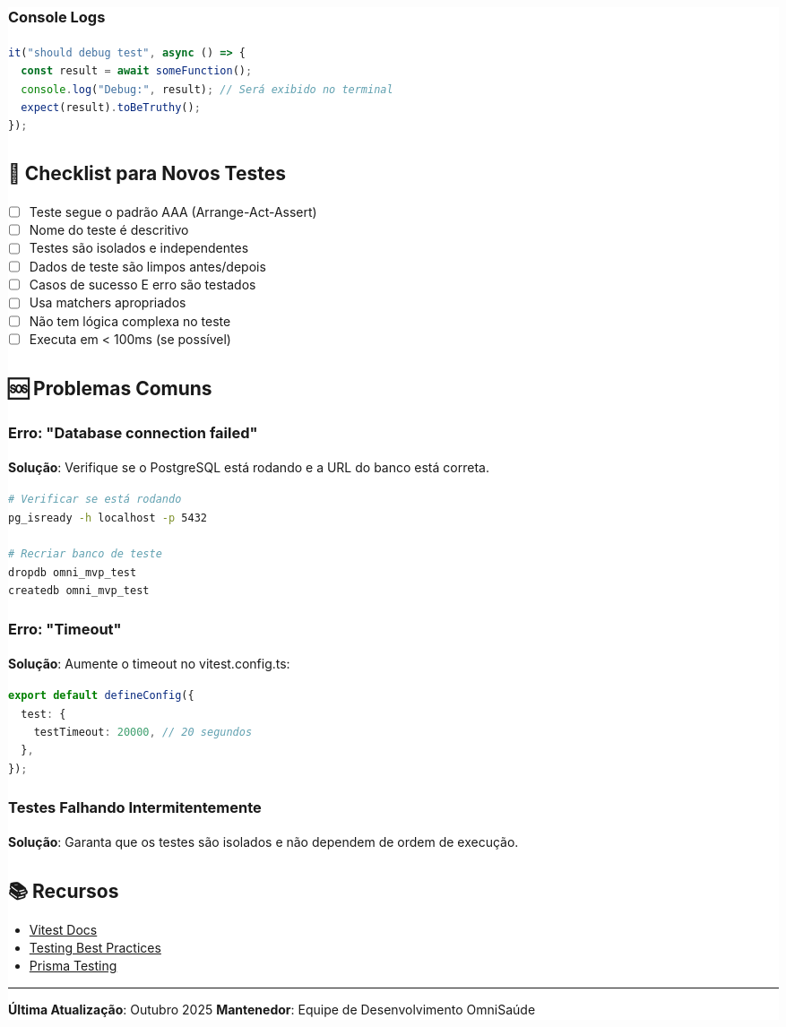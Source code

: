 ### Console Logs

```typescript
it("should debug test", async () => {
  const result = await someFunction();
  console.log("Debug:", result); // Será exibido no terminal
  expect(result).toBeTruthy();
});
```

## 📝 Checklist para Novos Testes

- [ ] Teste segue o padrão AAA (Arrange-Act-Assert)
- [ ] Nome do teste é descritivo
- [ ] Testes são isolados e independentes
- [ ] Dados de teste são limpos antes/depois
- [ ] Casos de sucesso E erro são testados
- [ ] Usa matchers apropriados
- [ ] Não tem lógica complexa no teste
- [ ] Executa em < 100ms (se possível)

## 🆘 Problemas Comuns

### Erro: "Database connection failed"

**Solução**: Verifique se o PostgreSQL está rodando e a URL do banco está correta.

```bash
# Verificar se está rodando
pg_isready -h localhost -p 5432

# Recriar banco de teste
dropdb omni_mvp_test
createdb omni_mvp_test
```

### Erro: "Timeout"

**Solução**: Aumente o timeout no vitest.config.ts:

```typescript
export default defineConfig({
  test: {
    testTimeout: 20000, // 20 segundos
  },
});
```

### Testes Falhando Intermitentemente

**Solução**: Garanta que os testes são isolados e não dependem de ordem de execução.

## 📚 Recursos

- [Vitest Docs](https://vitest.dev/)
- [Testing Best Practices](https://testingjavascript.com/)
- [Prisma Testing](https://www.prisma.io/docs/guides/testing)

---

**Última Atualização**: Outubro 2025
**Mantenedor**: Equipe de Desenvolvimento OmniSaúde
